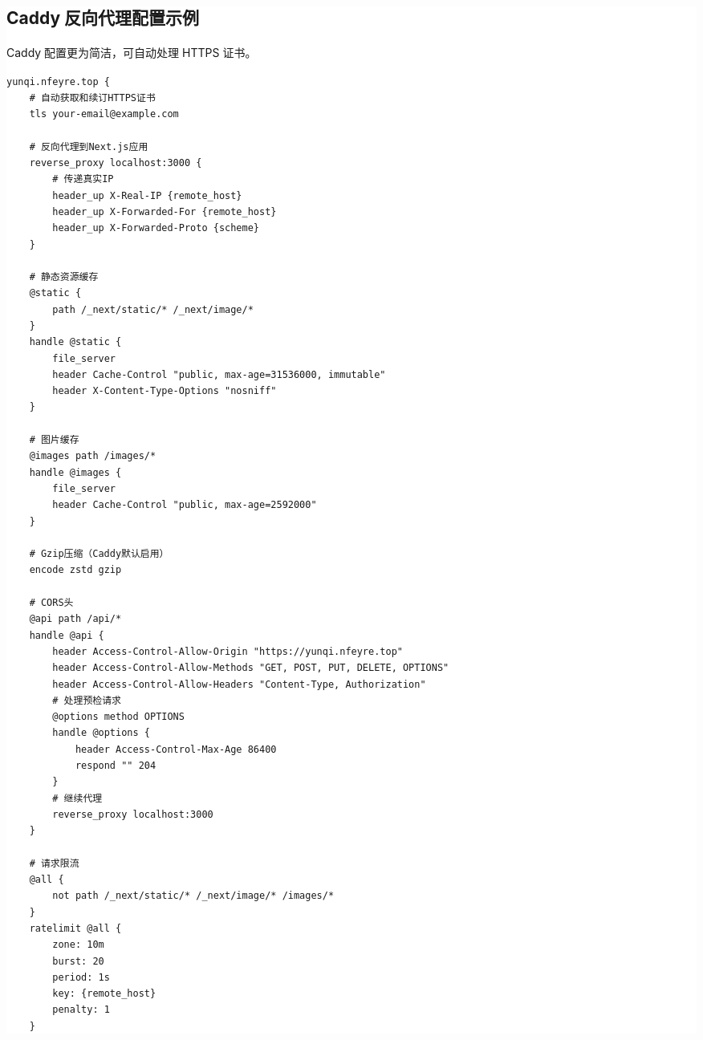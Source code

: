 ## Caddy 反向代理配置示例

Caddy 配置更为简洁，可自动处理 HTTPS 证书。

```caddy
yunqi.nfeyre.top {
    # 自动获取和续订HTTPS证书
    tls your-email@example.com

    # 反向代理到Next.js应用
    reverse_proxy localhost:3000 {
        # 传递真实IP
        header_up X-Real-IP {remote_host}
        header_up X-Forwarded-For {remote_host}
        header_up X-Forwarded-Proto {scheme}
    }

    # 静态资源缓存
    @static {
        path /_next/static/* /_next/image/*
    }
    handle @static {
        file_server
        header Cache-Control "public, max-age=31536000, immutable"
        header X-Content-Type-Options "nosniff"
    }

    # 图片缓存
    @images path /images/*
    handle @images {
        file_server
        header Cache-Control "public, max-age=2592000"
    }

    # Gzip压缩（Caddy默认启用）
    encode zstd gzip

    # CORS头
    @api path /api/*
    handle @api {
        header Access-Control-Allow-Origin "https://yunqi.nfeyre.top"
        header Access-Control-Allow-Methods "GET, POST, PUT, DELETE, OPTIONS"
        header Access-Control-Allow-Headers "Content-Type, Authorization"
        # 处理预检请求
        @options method OPTIONS
        handle @options {
            header Access-Control-Max-Age 86400
            respond "" 204
        }
        # 继续代理
        reverse_proxy localhost:3000
    }

    # 请求限流
    @all {
        not path /_next/static/* /_next/image/* /images/*
    }
    ratelimit @all {
        zone: 10m
        burst: 20
        period: 1s
        key: {remote_host}
        penalty: 1
    }
```